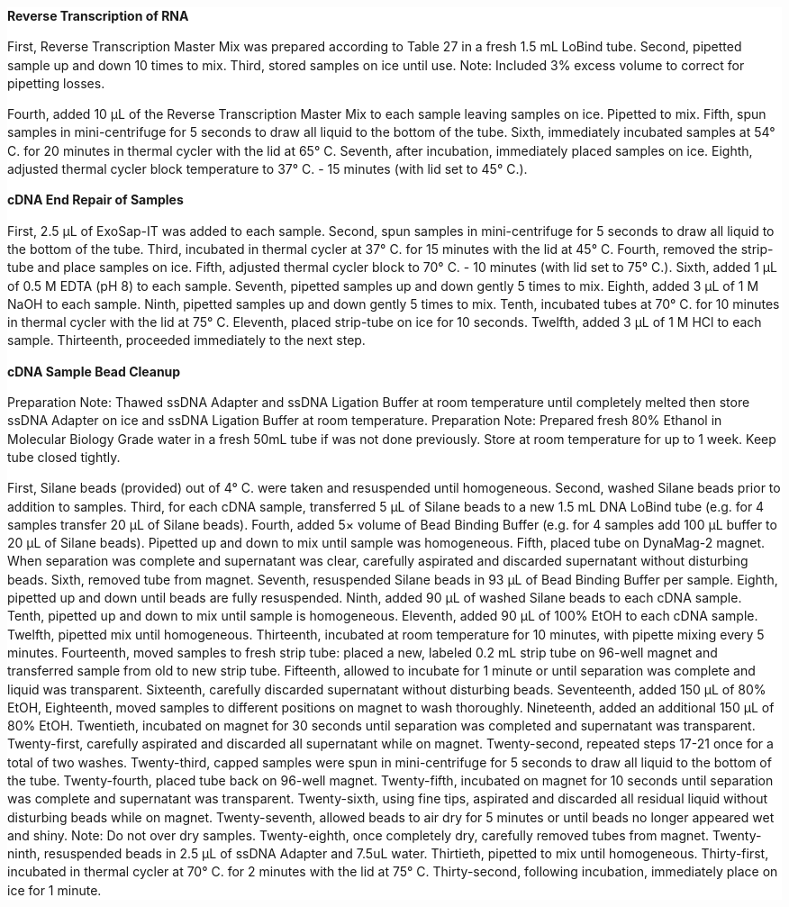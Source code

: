 **Reverse Transcription of RNA**

First, Reverse Transcription Master Mix was prepared according to Table 27 in a fresh 1.5 mL LoBind tube. Second, pipetted sample up and down 10 times to mix. Third, stored samples on ice until use. Note: Included 3% excess volume to correct for pipetting losses.

Fourth, added 10 µL of the Reverse Transcription Master Mix to each sample leaving samples on ice. Pipetted to mix. Fifth, spun samples in mini-centrifuge for 5 seconds to draw all liquid to the bottom of the tube. Sixth, immediately incubated samples at 54° C. for 20 minutes in thermal cycler with the lid at 65° C. Seventh, after incubation, immediately placed samples on ice. Eighth, adjusted thermal cycler block temperature to 37° C. - 15 minutes (with lid set to 45° C.).

**cDNA End Repair of Samples**

First, 2.5 µL of ExoSap-IT was added to each sample. Second, spun samples in mini-centrifuge for 5 seconds to draw all liquid to the bottom of the tube. Third, incubated in thermal cycler at 37° C. for 15 minutes with the lid at 45° C. Fourth, removed the strip-tube and place samples on ice. Fifth, adjusted thermal cycler block to 70° C. - 10 minutes (with lid set to 75° C.). Sixth, added 1 µL of 0.5 M EDTA (pH 8) to each sample. Seventh, pipetted samples up and down gently 5 times to mix. Eighth, added 3 µL of 1 M NaOH to each sample. Ninth, pipetted samples up and down gently 5 times to mix. Tenth, incubated tubes at 70° C. for 10 minutes in thermal cycler with the lid at 75° C. Eleventh, placed strip-tube on ice for 10 seconds. Twelfth, added 3 µL of 1 M HCl to each sample. Thirteenth, proceeded immediately to the next step.

**cDNA Sample Bead Cleanup**

Preparation Note: Thawed ssDNA Adapter and ssDNA Ligation Buffer at room temperature until completely melted then store ssDNA Adapter on ice and ssDNA Ligation Buffer at room temperature. Preparation Note: Prepared fresh 80% Ethanol in Molecular Biology Grade water in a fresh 50mL tube if was not done previously. Store at room temperature for up to 1 week. Keep tube closed tightly.

First, Silane beads (provided) out of 4° C. were taken and resuspended until homogeneous. Second, washed Silane beads prior to addition to samples. Third, for each cDNA sample, transferred 5 µL of Silane beads to a new 1.5 mL DNA LoBind tube (e.g. for 4 samples transfer 20 µL of Silane beads). Fourth, added 5× volume of Bead Binding Buffer (e.g. for 4 samples add 100 µL buffer to 20 µL of Silane beads). Pipetted up and down to mix until sample was homogeneous. Fifth, placed tube on DynaMag-2 magnet. When separation was complete and supernatant was clear, carefully aspirated and discarded supernatant without disturbing beads. Sixth, removed tube from magnet. Seventh, resuspended Silane beads in 93 µL of Bead Binding Buffer per sample. Eighth, pipetted up and down until beads are fully resuspended. Ninth, added 90 µL of washed Silane beads to each cDNA sample. Tenth, pipetted up and down to mix until sample is homogeneous. Eleventh, added 90 µL of 100% EtOH to each cDNA sample. Twelfth, pipetted mix until homogeneous. Thirteenth, incubated at room temperature for 10 minutes, with pipette mixing every 5 minutes. Fourteenth, moved samples to fresh strip tube: placed a new, labeled 0.2 mL strip tube on 96-well magnet and transferred sample from old to new strip tube. Fifteenth, allowed to incubate for 1 minute or until separation was complete and liquid was transparent. Sixteenth, carefully discarded supernatant without disturbing beads. Seventeenth, added 150 µL of 80% EtOH, Eighteenth, moved samples to different positions on magnet to wash thoroughly. Nineteenth, added an additional 150 µL of 80% EtOH. Twentieth, incubated on magnet for 30 seconds until separation was completed and supernatant was transparent. Twenty-first, carefully aspirated and discarded all supernatant while on magnet. Twenty-second, repeated steps 17-21 once for a total of two washes. Twenty-third, capped samples were spun in mini-centrifuge for 5 seconds to draw all liquid to the bottom of the tube. Twenty-fourth, placed tube back on 96-well magnet. Twenty-fifth, incubated on magnet for 10 seconds until separation was complete and supernatant was transparent. Twenty-sixth, using fine tips, aspirated and discarded all residual liquid without disturbing beads while on magnet. Twenty-seventh, allowed beads to air dry for 5 minutes or until beads no longer appeared wet and shiny. Note: Do not over dry samples. Twenty-eighth, once completely dry, carefully removed tubes from magnet. Twenty-ninth, resuspended beads in 2.5 µL of ssDNA Adapter and 7.5uL water. Thirtieth, pipetted to mix until homogeneous. Thirty-first, incubated in thermal cycler at 70° C. for 2 minutes with the lid at 75° C. Thirty-second, following incubation, immediately place on ice for 1 minute.
